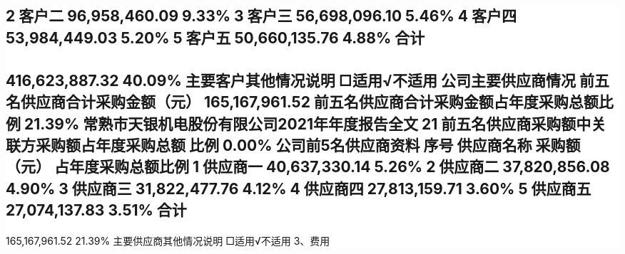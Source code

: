2
客户二
96,958,460.09
9.33%
3
客户三
56,698,096.10
5.46%
4
客户四
53,984,449.03
5.20%
5
客户五
50,660,135.76
4.88%
合计
--
416,623,887.32
40.09%
主要客户其他情况说明
□适用√不适用
公司主要供应商情况
前五名供应商合计采购金额（元）
165,167,961.52
前五名供应商合计采购金额占年度采购总额比例
21.39%
常熟市天银机电股份有限公司2021年年度报告全文
21
前五名供应商采购额中关联方采购额占年度采购总额
比例
0.00%
公司前5名供应商资料
序号
供应商名称
采购额（元）
占年度采购总额比例
1
供应商一
40,637,330.14
5.26%
2
供应商二
37,820,856.08
4.90%
3
供应商三
31,822,477.76
4.12%
4
供应商四
27,813,159.71
3.60%
5
供应商五
27,074,137.83
3.51%
合计
--
165,167,961.52
21.39%
主要供应商其他情况说明
□适用√不适用
3、费用
